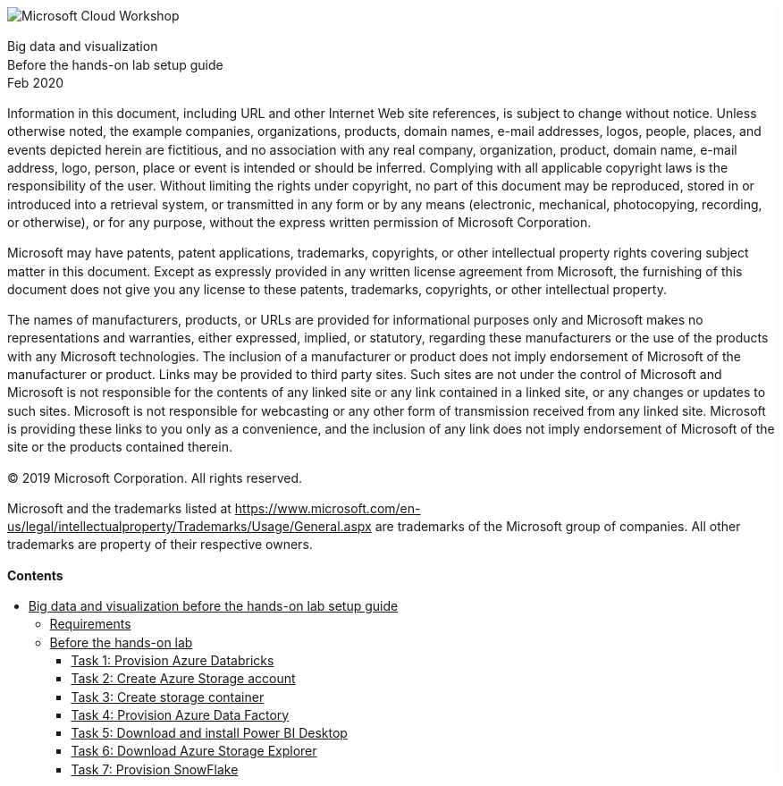 ![Microsoft Cloud Workshop](https://github.com/Microsoft/MCW-Template-Cloud-Workshop/raw/master/Media/ms-cloud-workshop.png 'Microsoft Cloud Workshop')

<div class="MCWHeader1">
Big data and visualization
</div>
    
<div class="MCWHeader2">
Before the hands-on lab setup guide
</div>

<div class="MCWHeader3">
Feb 2020
</div>

Information in this document, including URL and other Internet Web site references, is subject to change without notice. Unless otherwise noted, the example companies, organizations, products, domain names, e-mail addresses, logos, people, places, and events depicted herein are fictitious, and no association with any real company, organization, product, domain name, e-mail address, logo, person, place or event is intended or should be inferred. Complying with all applicable copyright laws is the responsibility of the user. Without limiting the rights under copyright, no part of this document may be reproduced, stored in or introduced into a retrieval system, or transmitted in any form or by any means (electronic, mechanical, photocopying, recording, or otherwise), or for any purpose, without the express written permission of Microsoft Corporation.

Microsoft may have patents, patent applications, trademarks, copyrights, or other intellectual property rights covering subject matter in this document. Except as expressly provided in any written license agreement from Microsoft, the furnishing of this document does not give you any license to these patents, trademarks, copyrights, or other intellectual property.

The names of manufacturers, products, or URLs are provided for informational purposes only and Microsoft makes no representations and warranties, either expressed, implied, or statutory, regarding these manufacturers or the use of the products with any Microsoft technologies. The inclusion of a manufacturer or product does not imply endorsement of Microsoft of the manufacturer or product. Links may be provided to third party sites. Such sites are not under the control of Microsoft and Microsoft is not responsible for the contents of any linked site or any link contained in a linked site, or any changes or updates to such sites. Microsoft is not responsible for webcasting or any other form of transmission received from any linked site. Microsoft is providing these links to you only as a convenience, and the inclusion of any link does not imply endorsement of Microsoft of the site or the products contained therein.

© 2019 Microsoft Corporation. All rights reserved.

Microsoft and the trademarks listed at <https://www.microsoft.com/en-us/legal/intellectualproperty/Trademarks/Usage/General.aspx> are trademarks of the Microsoft group of companies. All other trademarks are property of their respective owners.

**Contents**



- [Big data and visualization before the hands-on lab setup guide](#big-data-and-visualization-before-the-hands-on-lab-setup-guide)
  - [Requirements](#requirements)
  - [Before the hands-on lab](#before-the-hands-on-lab)
    - [Task 1: Provision Azure Databricks](#task-1-provision-azure-databricks)
    - [Task 2: Create Azure Storage account](#task-2-create-azure-storage-account)
    - [Task 3: Create storage container](#task-3-create-storage-container)
    - [Task 4: Provision Azure Data Factory](#task-4-provision-azure-data-factory)
    - [Task 5: Download and install Power BI Desktop](#task-5-download-and-install-power-bi-desktop)
    - [Task 6: Download Azure Storage Explorer](#task-6-download-and-install-azure-storage-explorer)
    - [Task 7: Provision SnowFlake](#task-7-provision-snow-flake)
